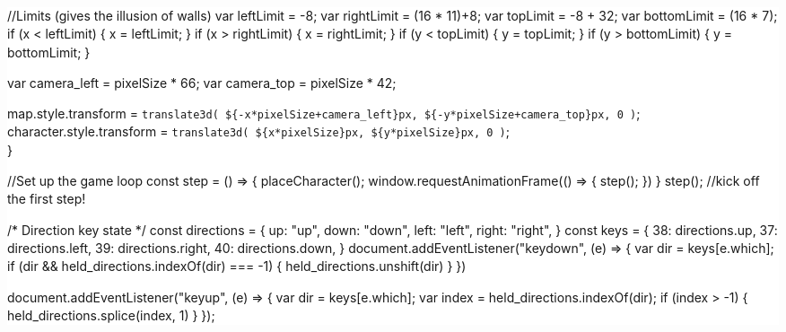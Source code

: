    //Limits (gives the illusion of walls)
   var leftLimit = -8;
   var rightLimit = (16 * 11)+8;
   var topLimit = -8 + 32;
   var bottomLimit = (16 * 7);
   if (x < leftLimit) { x = leftLimit; }
   if (x > rightLimit) { x = rightLimit; }
   if (y < topLimit) { y = topLimit; }
   if (y > bottomLimit) { y = bottomLimit; }
   
   
   var camera_left = pixelSize * 66;
   var camera_top = pixelSize * 42;
   
   map.style.transform = `translate3d( ${-x*pixelSize+camera_left}px, ${-y*pixelSize+camera_top}px, 0 )`;
   character.style.transform = `translate3d( ${x*pixelSize}px, ${y*pixelSize}px, 0 )`;  
}


//Set up the game loop
const step = () => {
   placeCharacter();
   window.requestAnimationFrame(() => {
      step();
   })
}
step(); //kick off the first step!



/* Direction key state */
const directions = {
   up: "up",
   down: "down",
   left: "left",
   right: "right",
}
const keys = {
   38: directions.up,
   37: directions.left,
   39: directions.right,
   40: directions.down,
}
document.addEventListener("keydown", (e) => {
   var dir = keys[e.which];
   if (dir && held_directions.indexOf(dir) === -1) {
      held_directions.unshift(dir)
   }
})

document.addEventListener("keyup", (e) => {
   var dir = keys[e.which];
   var index = held_directions.indexOf(dir);
   if (index > -1) {
      held_directions.splice(index, 1)
   }
});

